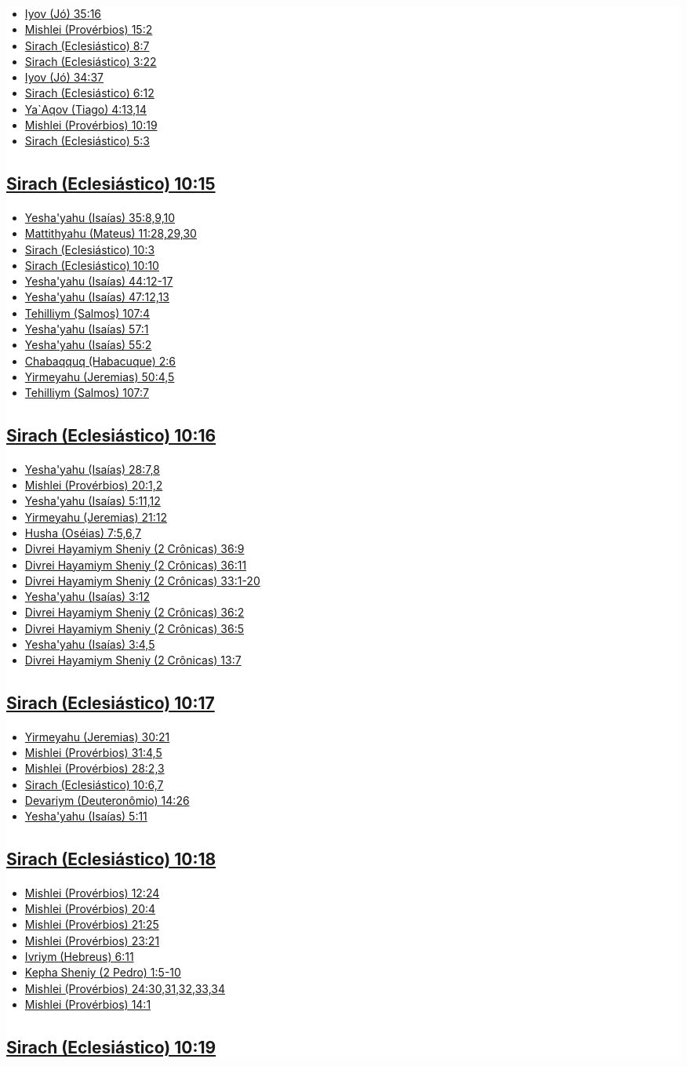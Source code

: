 - [Iyov (Jó) 35:16](https://bible.ozzuu.com/pt_yah/Job/35#16)
- [Mishlei (Provérbios) 15:2](https://bible.ozzuu.com/pt_yah/Pro/15#2)
- [Sirach (Eclesiástico) 8:7](https://bible.ozzuu.com/pt_yah/Sir/8#7)
- [Sirach (Eclesiástico) 3:22](https://bible.ozzuu.com/pt_yah/Sir/3#22)
- [Iyov (Jó) 34:37](https://bible.ozzuu.com/pt_yah/Job/34#37)
- [Sirach (Eclesiástico) 6:12](https://bible.ozzuu.com/pt_yah/Sir/6#12)
- [Ya`Aqov (Tiago) 4:13,14](https://bible.ozzuu.com/pt_yah/Jam/4#13)
- [Mishlei (Provérbios) 10:19](https://bible.ozzuu.com/pt_yah/Pro/10#19)
- [Sirach (Eclesiástico) 5:3](https://bible.ozzuu.com/pt_yah/Sir/5#3)
<h2 id="15"><a href="https://bible.ozzuu.com/pt_yah/Sir/10#15" target="_blank">Sirach (Eclesiástico) 10:15</a></h2>

- [Yesha'yahu (Isaías) 35:8,9,10](https://bible.ozzuu.com/pt_yah/Isa/35#8)
- [Mattithyahu (Mateus) 11:28,29,30](https://bible.ozzuu.com/pt_yah/Mat/11#28)
- [Sirach (Eclesiástico) 10:3](https://bible.ozzuu.com/pt_yah/Sir/10#3)
- [Sirach (Eclesiástico) 10:10](https://bible.ozzuu.com/pt_yah/Sir/10#10)
- [Yesha'yahu (Isaías) 44:12-17](https://bible.ozzuu.com/pt_yah/Isa/44#12)
- [Yesha'yahu (Isaías) 47:12,13](https://bible.ozzuu.com/pt_yah/Isa/47#12)
- [Tehilliym (Salmos) 107:4](https://bible.ozzuu.com/pt_yah/Psa/107#4)
- [Yesha'yahu (Isaías) 57:1](https://bible.ozzuu.com/pt_yah/Isa/57#1)
- [Yesha'yahu (Isaías) 55:2](https://bible.ozzuu.com/pt_yah/Isa/55#2)
- [Chabaqquq (Habacuque) 2:6](https://bible.ozzuu.com/pt_yah/Hc/2#6)
- [Yirmeyahu (Jeremias) 50:4,5](https://bible.ozzuu.com/pt_yah/Jer/50#4)
- [Tehilliym (Salmos) 107:7](https://bible.ozzuu.com/pt_yah/Psa/107#7)
<h2 id="16"><a href="https://bible.ozzuu.com/pt_yah/Sir/10#16" target="_blank">Sirach (Eclesiástico) 10:16</a></h2>

- [Yesha'yahu (Isaías) 28:7,8](https://bible.ozzuu.com/pt_yah/Isa/28#7)
- [Mishlei (Provérbios) 20:1,2](https://bible.ozzuu.com/pt_yah/Pro/20#1)
- [Yesha'yahu (Isaías) 5:11,12](https://bible.ozzuu.com/pt_yah/Isa/5#11)
- [Yirmeyahu (Jeremias) 21:12](https://bible.ozzuu.com/pt_yah/Jer/21#12)
- [Husha (Oséias) 7:5,6,7](https://bible.ozzuu.com/pt_yah/Hos/7#5)
- [Divrei Hayamiym Sheniy (2 Crônicas) 36:9](https://bible.ozzuu.com/pt_yah/2Ch/36#9)
- [Divrei Hayamiym Sheniy (2 Crônicas) 36:11](https://bible.ozzuu.com/pt_yah/2Ch/36#11)
- [Divrei Hayamiym Sheniy (2 Crônicas) 33:1-20](https://bible.ozzuu.com/pt_yah/2Ch/33#1)
- [Yesha'yahu (Isaías) 3:12](https://bible.ozzuu.com/pt_yah/Isa/3#12)
- [Divrei Hayamiym Sheniy (2 Crônicas) 36:2](https://bible.ozzuu.com/pt_yah/2Ch/36#2)
- [Divrei Hayamiym Sheniy (2 Crônicas) 36:5](https://bible.ozzuu.com/pt_yah/2Ch/36#5)
- [Yesha'yahu (Isaías) 3:4,5](https://bible.ozzuu.com/pt_yah/Isa/3#4)
- [Divrei Hayamiym Sheniy (2 Crônicas) 13:7](https://bible.ozzuu.com/pt_yah/2Ch/13#7)
<h2 id="17"><a href="https://bible.ozzuu.com/pt_yah/Sir/10#17" target="_blank">Sirach (Eclesiástico) 10:17</a></h2>

- [Yirmeyahu (Jeremias) 30:21](https://bible.ozzuu.com/pt_yah/Jer/30#21)
- [Mishlei (Provérbios) 31:4,5](https://bible.ozzuu.com/pt_yah/Pro/31#4)
- [Mishlei (Provérbios) 28:2,3](https://bible.ozzuu.com/pt_yah/Pro/28#2)
- [Sirach (Eclesiástico) 10:6,7](https://bible.ozzuu.com/pt_yah/Sir/10#6)
- [Devariym (Deuteronômio) 14:26](https://bible.ozzuu.com/pt_yah/Deu/14#26)
- [Yesha'yahu (Isaías) 5:11](https://bible.ozzuu.com/pt_yah/Isa/5#11)
<h2 id="18"><a href="https://bible.ozzuu.com/pt_yah/Sir/10#18" target="_blank">Sirach (Eclesiástico) 10:18</a></h2>

- [Mishlei (Provérbios) 12:24](https://bible.ozzuu.com/pt_yah/Pro/12#24)
- [Mishlei (Provérbios) 20:4](https://bible.ozzuu.com/pt_yah/Pro/20#4)
- [Mishlei (Provérbios) 21:25](https://bible.ozzuu.com/pt_yah/Pro/21#25)
- [Mishlei (Provérbios) 23:21](https://bible.ozzuu.com/pt_yah/Pro/23#21)
- [Ivriym (Hebreus) 6:11](https://bible.ozzuu.com/pt_yah/Heb/6#11)
- [Kepha Sheniy (2 Pedro) 1:5-10](https://bible.ozzuu.com/pt_yah/2Pe/1#5)
- [Mishlei (Provérbios) 24:30,31,32,33,34](https://bible.ozzuu.com/pt_yah/Pro/24#30)
- [Mishlei (Provérbios) 14:1](https://bible.ozzuu.com/pt_yah/Pro/14#1)
<h2 id="19"><a href="https://bible.ozzuu.com/pt_yah/Sir/10#19" target="_blank">Sirach (Eclesiástico) 10:19</a></h2>
